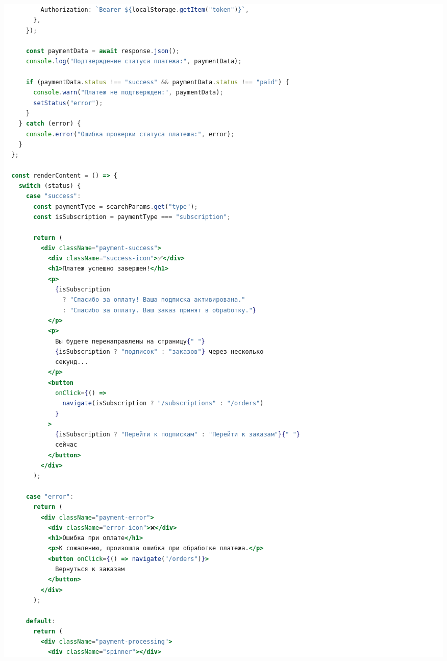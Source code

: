 ```jsx
          Authorization: `Bearer ${localStorage.getItem("token")}`,
        },
      });

      const paymentData = await response.json();
      console.log("Подтверждение статуса платежа:", paymentData);

      if (paymentData.status !== "success" && paymentData.status !== "paid") {
        console.warn("Платеж не подтвержден:", paymentData);
        setStatus("error");
      }
    } catch (error) {
      console.error("Ошибка проверки статуса платежа:", error);
    }
  };

  const renderContent = () => {
    switch (status) {
      case "success":
        const paymentType = searchParams.get("type");
        const isSubscription = paymentType === "subscription";

        return (
          <div className="payment-success">
            <div className="success-icon">✅</div>
            <h1>Платеж успешно завершен!</h1>
            <p>
              {isSubscription
                ? "Спасибо за оплату! Ваша подписка активирована."
                : "Спасибо за оплату. Ваш заказ принят в обработку."}
            </p>
            <p>
              Вы будете перенаправлены на страницу{" "}
              {isSubscription ? "подписок" : "заказов"} через несколько
              секунд...
            </p>
            <button
              onClick={() =>
                navigate(isSubscription ? "/subscriptions" : "/orders")
              }
            >
              {isSubscription ? "Перейти к подпискам" : "Перейти к заказам"}{" "}
              сейчас
            </button>
          </div>
        );

      case "error":
        return (
          <div className="payment-error">
            <div className="error-icon">❌</div>
            <h1>Ошибка при оплате</h1>
            <p>К сожалению, произошла ошибка при обработке платежа.</p>
            <button onClick={() => navigate("/orders")}>
              Вернуться к заказам
            </button>
          </div>
        );

      default:
        return (
          <div className="payment-processing">
            <div className="spinner"></div>
```